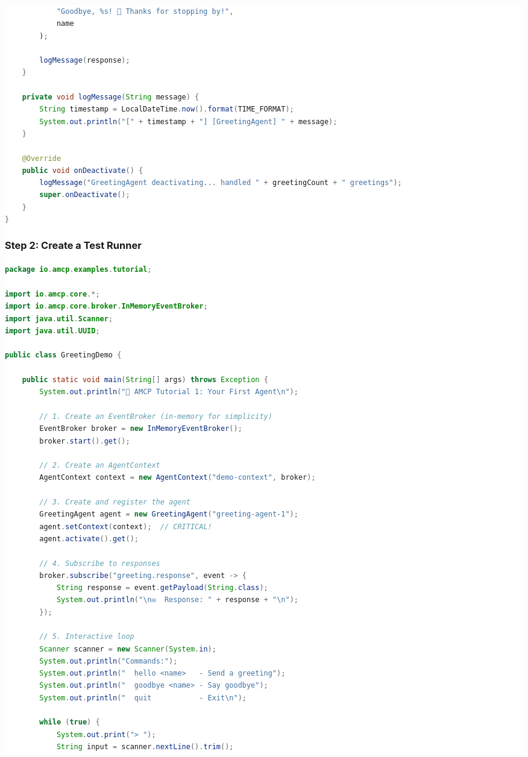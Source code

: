 ```java
            "Goodbye, %s! 👋 Thanks for stopping by!",
            name
        );
        
        logMessage(response);
    }
    
    private void logMessage(String message) {
        String timestamp = LocalDateTime.now().format(TIME_FORMAT);
        System.out.println("[" + timestamp + "] [GreetingAgent] " + message);
    }
    
    @Override
    public void onDeactivate() {
        logMessage("GreetingAgent deactivating... handled " + greetingCount + " greetings");
        super.onDeactivate();
    }
}
```

### Step 2: Create a Test Runner

```java
package io.amcp.examples.tutorial;

import io.amcp.core.*;
import io.amcp.core.broker.InMemoryEventBroker;
import java.util.Scanner;
import java.util.UUID;

public class GreetingDemo {
    
    public static void main(String[] args) throws Exception {
        System.out.println("🚀 AMCP Tutorial 1: Your First Agent\n");
        
        // 1. Create an EventBroker (in-memory for simplicity)
        EventBroker broker = new InMemoryEventBroker();
        broker.start().get();
        
        // 2. Create an AgentContext
        AgentContext context = new AgentContext("demo-context", broker);
        
        // 3. Create and register the agent
        GreetingAgent agent = new GreetingAgent("greeting-agent-1");
        agent.setContext(context);  // CRITICAL!
        agent.activate().get();
        
        // 4. Subscribe to responses
        broker.subscribe("greeting.response", event -> {
            String response = event.getPayload(String.class);
            System.out.println("\n✉️  Response: " + response + "\n");
        });
        
        // 5. Interactive loop
        Scanner scanner = new Scanner(System.in);
        System.out.println("Commands:");
        System.out.println("  hello <name>   - Send a greeting");
        System.out.println("  goodbye <name> - Say goodbye");
        System.out.println("  quit           - Exit\n");
        
        while (true) {
            System.out.print("> ");
            String input = scanner.nextLine().trim();
```